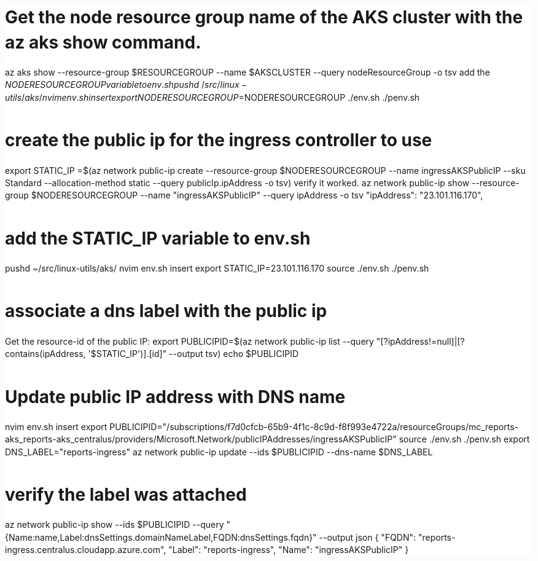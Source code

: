 # Get the node resource group name of the AKS cluster with the az aks show command.
az aks show --resource-group $RESOURCEGROUP --name $AKSCLUSTER --query nodeResourceGroup -o tsv
add the $NODERESOURCEGROUP variable to env.sh
pushd ~/src/linux-utils/aks/
nvim env.sh
insert
export NODERESOURCEGROUP=$NODERESOURCEGROUP
./env.sh
./penv.sh

# create the public ip for the ingress controller to use
export STATIC_IP =$(az network public-ip create --resource-group $NODERESOURCEGROUP --name ingressAKSPublicIP --sku Standard --allocation-method static --query publicIp.ipAddress -o tsv)
verify it worked.
az network public-ip show --resource-group $NODERESOURCEGROUP --name "ingressAKSPublicIP" --query ipAddress -o tsv
  "ipAddress": "23.101.116.170",

# add the STATIC_IP variable to env.sh
pushd ~/src/linux-utils/aks/
nvim env.sh
insert
export STATIC_IP=23.101.116.170
source ./env.sh
./penv.sh

# associate a dns label with the public ip
Get the resource-id of the public IP:
export PUBLICIPID=$(az network public-ip list --query "[?ipAddress!=null]|[?contains(ipAddress, '$STATIC_IP')].[id]" --output tsv)
echo $PUBLICIPID

# Update public IP address with DNS name
nvim env.sh
insert
export PUBLICIPID="/subscriptions/f7d0cfcb-65b9-4f1c-8c9d-f8f993e4722a/resourceGroups/mc_reports-aks_reports-aks_centralus/providers/Microsoft.Network/publicIPAddresses/ingressAKSPublicIP"
source ./env.sh
./penv.sh
export DNS_LABEL="reports-ingress"
az network public-ip update --ids $PUBLICIPID --dns-name $DNS_LABEL

# verify the label was attached
az network public-ip show --ids $PUBLICIPID --query "{Name:name,Label:dnsSettings.domainNameLabel,FQDN:dnsSettings.fqdn}" --output json
{
  "FQDN": "reports-ingress.centralus.cloudapp.azure.com",
  "Label": "reports-ingress",
  "Name": "ingressAKSPublicIP"
}
